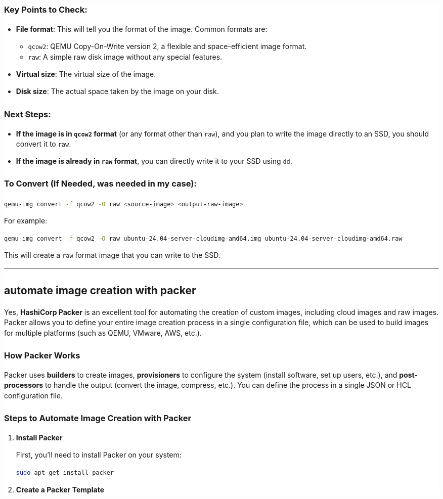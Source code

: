 ### Key Points to Check:
- **File format**: This will tell you the format of the image. Common formats are:
  - `qcow2`: QEMU Copy-On-Write version 2, a flexible and space-efficient image format.
  - `raw`: A simple raw disk image without any special features.
  
- **Virtual size**: The virtual size of the image.
  
- **Disk size**: The actual space taken by the image on your disk.

### Next Steps:
- **If the image is in `qcow2` format** (or any format other than `raw`), and you plan to write the image directly to an SSD, you should convert it to `raw`.
  
- **If the image is already in `raw` format**, you can directly write it to your SSD using `dd`.

### To Convert (If Needed, was needed in my case):

```bash
qemu-img convert -f qcow2 -O raw <source-image> <output-raw-image>
```

For example:

```bash
qemu-img convert -f qcow2 -O raw ubuntu-24.04-server-cloudimg-amd64.img ubuntu-24.04-server-cloudimg-amd64.raw
```

This will create a `raw` format image that you can write to the SSD.

---

## automate image creation with packer


Yes, **HashiCorp Packer** is an excellent tool for automating the creation of custom images, including cloud images and raw images. Packer allows you to define your entire image creation process in a single configuration file, which can be used to build images for multiple platforms (such as QEMU, VMware, AWS, etc.).

### How Packer Works
Packer uses **builders** to create images, **provisioners** to configure the system (install software, set up users, etc.), and **post-processors** to handle the output (convert the image, compress, etc.). You can define the process in a single JSON or HCL configuration file.

### Steps to Automate Image Creation with Packer

1. **Install Packer**

   First, you’ll need to install Packer on your system:

   ```bash
   sudo apt-get install packer
   ```

2. **Create a Packer Template**
